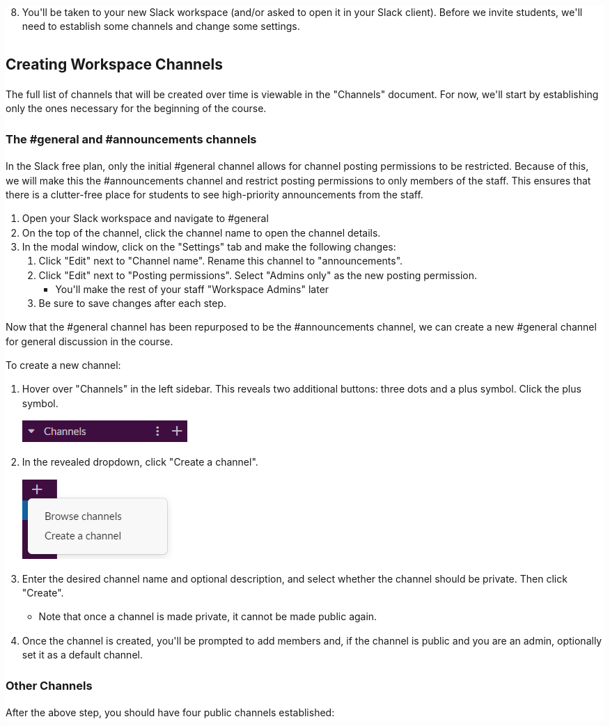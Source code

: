 8. You'll be taken to your new Slack workspace (and/or asked to open it in your Slack client). Before we invite students, we'll need to establish some channels and change some settings.

## Creating Workspace Channels

The full list of channels that will be created over time is viewable in the "Channels" document. For now, we'll start by establishing only the ones necessary for the beginning of the course.

### The #general and #announcements channels

In the Slack free plan, only the initial #general channel allows for channel posting permissions to be restricted. Because of this, we will make this the #announcements channel and restrict posting permissions to only members of the staff. This ensures that there is a clutter-free place for students to see high-priority announcements from the staff.

1. Open your Slack workspace and navigate to #general
2. On the top of the channel, click the channel name to open the channel details.
3. In the modal window, click on the "Settings" tab and make the following changes:
   1. Click "Edit" next to "Channel name". Rename this channel to "announcements".
   2. Click "Edit" next to "Posting permissions". Select "Admins only" as the new posting permission. 
        * You'll make the rest of your staff "Workspace Admins" later
   3. Be sure to save changes after each step.

Now that the #general channel has been repurposed to be the #announcements channel, we can create a new #general channel for general discussion in the course.

To create a new channel:

1. Hover over "Channels" in the left sidebar. This reveals two additional buttons: three dots and a plus symbol. Click the plus symbol.

    ![Slack Channels Plus button](../../images/services/slack/slack-channels-button.PNG)

2. In the revealed dropdown, click "Create a channel".

    ![Slack Channel Create dropdown](../../images/services/slack/slack-channel-create-dropdown.PNG)

3. Enter the desired channel name and optional description, and select whether the channel should be private. Then click "Create".
    * Note that once a channel is made private, it cannot be made public again.
4. Once the channel is created, you'll be prompted to add members and, if the channel is public and you are an admin, optionally set it as a default channel.

### Other Channels

After the above step, you should have four public channels established:
